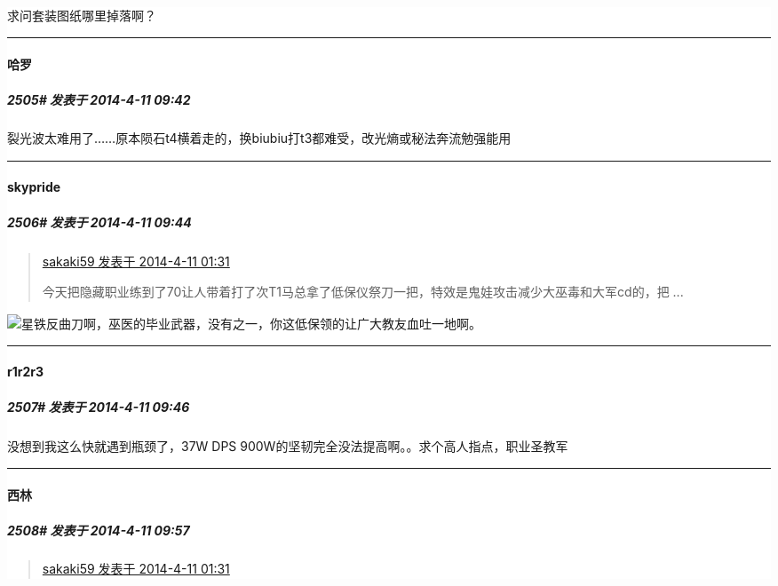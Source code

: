 求问套装图纸哪里掉落啊？







-----

####  哈罗  
##### 2505#       发表于 2014-4-11 09:42




裂光波太难用了……原本陨石t4横着走的，换biubiu打t3都难受，改光熵或秘法奔流勉强能用







-----

####  skypride  
##### 2506#       发表于 2014-4-11 09:44



<blockquote><a href="httphttps://bbs.saraba1st.com/2b/forum.php?mod=redirect&amp;goto=findpost&amp;pid=25045190&amp;ptid=1002001" target="_blank">sakaki59 发表于 2014-4-11 01:31</a>

今天把隐藏职业练到了70让人带着打了次T1马总拿了低保仪祭刀一把，特效是鬼娃攻击减少大巫毒和大军cd的，把 ...</blockquote>
<img src="https://static.saraba1st.com/image/smiley/nq/002.gif" referrerpolicy="no-referrer">星铁反曲刀啊，巫医的毕业武器，没有之一，你这低保领的让广大教友血吐一地啊。







-----

####  r1r2r3  
##### 2507#       发表于 2014-4-11 09:46




没想到我这么快就遇到瓶颈了，37W DPS 900W的坚韧完全没法提高啊。。求个高人指点，职业圣教军







-----

####  西林  
##### 2508#       发表于 2014-4-11 09:57



<blockquote><a href="httphttps://bbs.saraba1st.com/2b/forum.php?mod=redirect&amp;goto=findpost&amp;pid=25045190&amp;ptid=1002001" target="_blank">sakaki59 发表于 2014-4-11 01:31</a>
